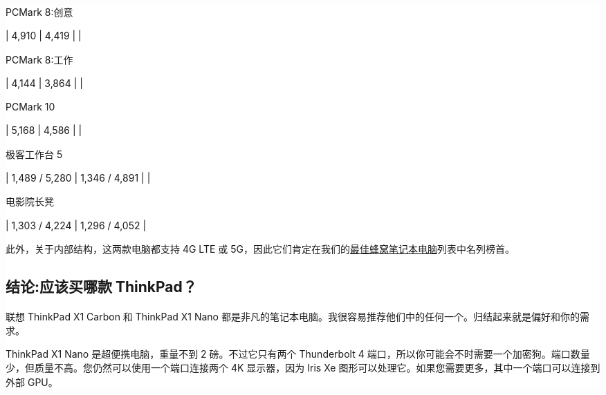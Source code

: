 PCMark 8:创意

 | 4,910 | 4,419 |
| 

PCMark 8:工作

 | 4,144 | 3,864 |
| 

PCMark 10

 | 5,168 | 4,586 |
| 

极客工作台 5

 | 1,489 / 5,280 | 1,346 / 4,891 |
| 

电影院长凳

 | 1,303 / 4,224 | 1,296 / 4,052 |

此外，关于内部结构，这两款电脑都支持 4G LTE 或 5G，因此它们肯定在我们的[最佳蜂窝笔记本电脑](https://www.xda-developers.com/best-4g-lte-laptops/)列表中名列榜首。

## 结论:应该买哪款 ThinkPad？

联想 ThinkPad X1 Carbon 和 ThinkPad X1 Nano 都是非凡的笔记本电脑。我很容易推荐他们中的任何一个。归结起来就是偏好和你的需求。

ThinkPad X1 Nano 是超便携电脑，重量不到 2 磅。不过它只有两个 Thunderbolt 4 端口，所以你可能会不时需要一个加密狗。端口数量少，但质量不高。您仍然可以使用一个端口连接两个 4K 显示器，因为 Iris Xe 图形可以处理它。如果您需要更多，其中一个端口可以连接到外部 GPU。
